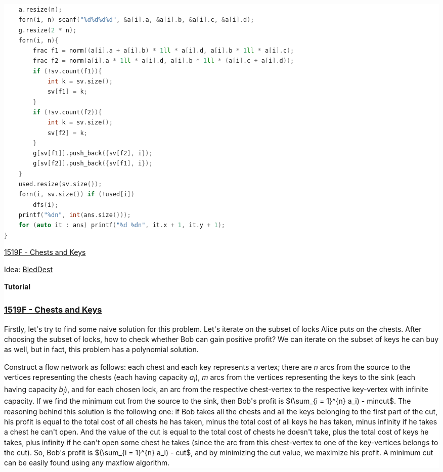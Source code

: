 ```cpp
    a.resize(n);
    forn(i, n) scanf("%d%d%d%d", &a[i].a, &a[i].b, &a[i].c, &a[i].d);
    g.resize(2 * n);
    forn(i, n){
        frac f1 = norm((a[i].a + a[i].b) * 1ll * a[i].d, a[i].b * 1ll * a[i].c);
        frac f2 = norm(a[i].a * 1ll * a[i].d, a[i].b * 1ll * (a[i].c + a[i].d));
        if (!sv.count(f1)){
            int k = sv.size();
            sv[f1] = k;
        }
        if (!sv.count(f2)){
            int k = sv.size();
            sv[f2] = k;
        }
        g[sv[f1]].push_back({sv[f2], i});
        g[sv[f2]].push_back({sv[f1], i});
    }
    used.resize(sv.size());
    forn(i, sv.size()) if (!used[i])
        dfs(i);
    printf("%dn", int(ans.size()));
    for (auto it : ans) printf("%d %dn", it.x + 1, it.y + 1);
}
```
[1519F - Chests and Keys](../problems/F._Chests_and_Keys.md "Educational Codeforces Round 108 (Rated for Div. 2)")

Idea: [BledDest](https://codeforces.com/profile/BledDest "International Grandmaster BledDest")

 **Tutorial**
### [1519F - Chests and Keys](../problems/F._Chests_and_Keys.md "Educational Codeforces Round 108 (Rated for Div. 2)")

Firstly, let's try to find some naive solution for this problem. Let's iterate on the subset of locks Alice puts on the chests. After choosing the subset of locks, how to check whether Bob can gain positive profit? We can iterate on the subset of keys he can buy as well, but in fact, this problem has a polynomial solution. 

Construct a flow network as follows: each chest and each key represents a vertex; there are $n$ arcs from the source to the vertices representing the chests (each having capacity $a_i$), $m$ arcs from the vertices representing the keys to the sink (each having capacity $b_j$), and for each chosen lock, an arc from the respective chest-vertex to the respective key-vertex with infinite capacity. If we find the minimum cut from the source to the sink, then Bob's profit is $(\sum_{i = 1}^{n} a_i) - mincut$. The reasoning behind this solution is the following one: if Bob takes all the chests and all the keys belonging to the first part of the cut, his profit is equal to the total cost of all chests he has taken, minus the total cost of all keys he has taken, minus infinity if he takes a chest he can't open. And the value of the cut is equal to the total cost of chests he doesn't take, plus the total cost of keys he takes, plus infinity if he can't open some chest he takes (since the arc from this chest-vertex to one of the key-vertices belongs to the cut). So, Bob's profit is $(\sum_{i = 1}^{n} a_i) - cut$, and by minimizing the cut value, we maximize his profit. A minimum cut can be easily found using any maxflow algorithm.
